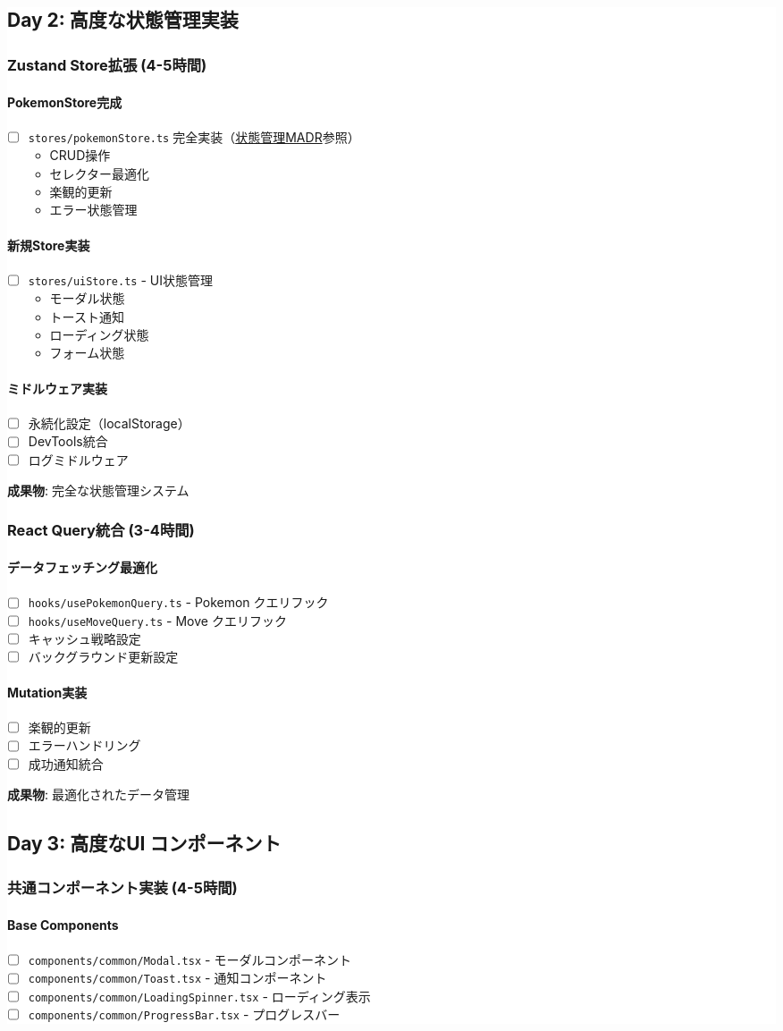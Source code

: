 ## Day 2: 高度な状態管理実装

### Zustand Store拡張 (4-5時間)

#### PokemonStore完成
- [ ] `stores/pokemonStore.ts` 完全実装（[状態管理MADR](../madr/0003-state-management.md)参照）
  - CRUD操作
  - セレクター最適化
  - 楽観的更新
  - エラー状態管理

#### 新規Store実装
- [ ] `stores/uiStore.ts` - UI状態管理
  - モーダル状態
  - トースト通知
  - ローディング状態
  - フォーム状態

#### ミドルウェア実装
- [ ] 永続化設定（localStorage）
- [ ] DevTools統合
- [ ] ログミドルウェア

**成果物**: 完全な状態管理システム

### React Query統合 (3-4時間)

#### データフェッチング最適化
- [ ] `hooks/usePokemonQuery.ts` - Pokemon クエリフック
- [ ] `hooks/useMoveQuery.ts` - Move クエリフック
- [ ] キャッシュ戦略設定
- [ ] バックグラウンド更新設定

#### Mutation実装
- [ ] 楽観的更新
- [ ] エラーハンドリング
- [ ] 成功通知統合

**成果物**: 最適化されたデータ管理

## Day 3: 高度なUI コンポーネント

### 共通コンポーネント実装 (4-5時間)

#### Base Components
- [ ] `components/common/Modal.tsx` - モーダルコンポーネント
- [ ] `components/common/Toast.tsx` - 通知コンポーネント
- [ ] `components/common/LoadingSpinner.tsx` - ローディング表示
- [ ] `components/common/ProgressBar.tsx` - プログレスバー
